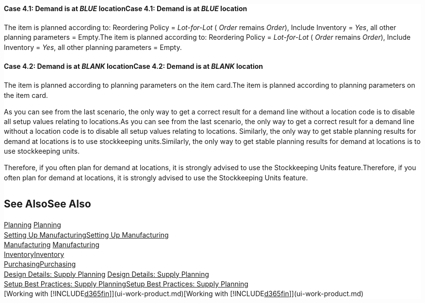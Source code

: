 #### <a name="case-41-demand-is-at--blue-location"></a><span data-ttu-id="6ea01-166">Case 4.1: Demand is at  *BLUE* location</span><span class="sxs-lookup"><span data-stu-id="6ea01-166">Case 4.1: Demand is at  *BLUE* location</span></span>  

<span data-ttu-id="6ea01-167">The item is planned according to: Reordering Policy =  *Lot-for-Lot* ( *Order* remains  *Order*), Include Inventory =  *Yes*, all other planning parameters = Empty.</span><span class="sxs-lookup"><span data-stu-id="6ea01-167">The item is planned according to: Reordering Policy =  *Lot-for-Lot* ( *Order* remains  *Order*), Include Inventory =  *Yes*, all other planning parameters = Empty.</span></span>  

#### <a name="case-42-demand-is-at--blank-location"></a><span data-ttu-id="6ea01-168">Case 4.2: Demand is at  *BLANK* location</span><span class="sxs-lookup"><span data-stu-id="6ea01-168">Case 4.2: Demand is at  *BLANK* location</span></span>  

<span data-ttu-id="6ea01-169">The item is planned according to planning parameters on the item card.</span><span class="sxs-lookup"><span data-stu-id="6ea01-169">The item is planned according to planning parameters on the item card.</span></span>  

<span data-ttu-id="6ea01-170">As you can see from the last scenario, the only way to get a correct result for a demand line without a location code is to disable all setup values relating to locations.</span><span class="sxs-lookup"><span data-stu-id="6ea01-170">As you can see from the last scenario, the only way to get a correct result for a demand line without a location code is to disable all setup values relating to locations.</span></span> <span data-ttu-id="6ea01-171">Similarly, the only way to get stable planning results for demand at locations is to use stockkeeping units.</span><span class="sxs-lookup"><span data-stu-id="6ea01-171">Similarly, the only way to get stable planning results for demand at locations is to use stockkeeping units.</span></span>  

<span data-ttu-id="6ea01-172">Therefore, if you often plan for demand at locations, it is strongly advised to use the Stockkeeping Units feature.</span><span class="sxs-lookup"><span data-stu-id="6ea01-172">Therefore, if you often plan for demand at locations, it is strongly advised to use the Stockkeeping Units feature.</span></span>  

## <a name="see-also"></a><span data-ttu-id="6ea01-173">See Also</span><span class="sxs-lookup"><span data-stu-id="6ea01-173">See Also</span></span>
<span data-ttu-id="6ea01-174">[Planning](production-planning.md)  </span><span class="sxs-lookup"><span data-stu-id="6ea01-174">[Planning](production-planning.md)  </span></span>  
[<span data-ttu-id="6ea01-175">Setting Up Manufacturing</span><span class="sxs-lookup"><span data-stu-id="6ea01-175">Setting Up Manufacturing</span></span>](production-configure-production-processes.md)  
<span data-ttu-id="6ea01-176">[Manufacturing](production-manage-manufacturing.md)  </span><span class="sxs-lookup"><span data-stu-id="6ea01-176">[Manufacturing](production-manage-manufacturing.md)  </span></span>  
[<span data-ttu-id="6ea01-177">Inventory</span><span class="sxs-lookup"><span data-stu-id="6ea01-177">Inventory</span></span>](inventory-manage-inventory.md)  
[<span data-ttu-id="6ea01-178">Purchasing</span><span class="sxs-lookup"><span data-stu-id="6ea01-178">Purchasing</span></span>](purchasing-manage-purchasing.md)  
<span data-ttu-id="6ea01-179">[Design Details: Supply Planning](design-details-supply-planning.md) </span><span class="sxs-lookup"><span data-stu-id="6ea01-179">[Design Details: Supply Planning](design-details-supply-planning.md) </span></span>  
[<span data-ttu-id="6ea01-180">Setup Best Practices: Supply Planning</span><span class="sxs-lookup"><span data-stu-id="6ea01-180">Setup Best Practices: Supply Planning</span></span>](setup-best-practices-supply-planning.md)  
<span data-ttu-id="6ea01-181">[Working with [!INCLUDE[d365fin](includes/d365fin_md.md)]](ui-work-product.md)</span><span class="sxs-lookup"><span data-stu-id="6ea01-181">[Working with [!INCLUDE[d365fin](includes/d365fin_md.md)]](ui-work-product.md)</span></span>  

